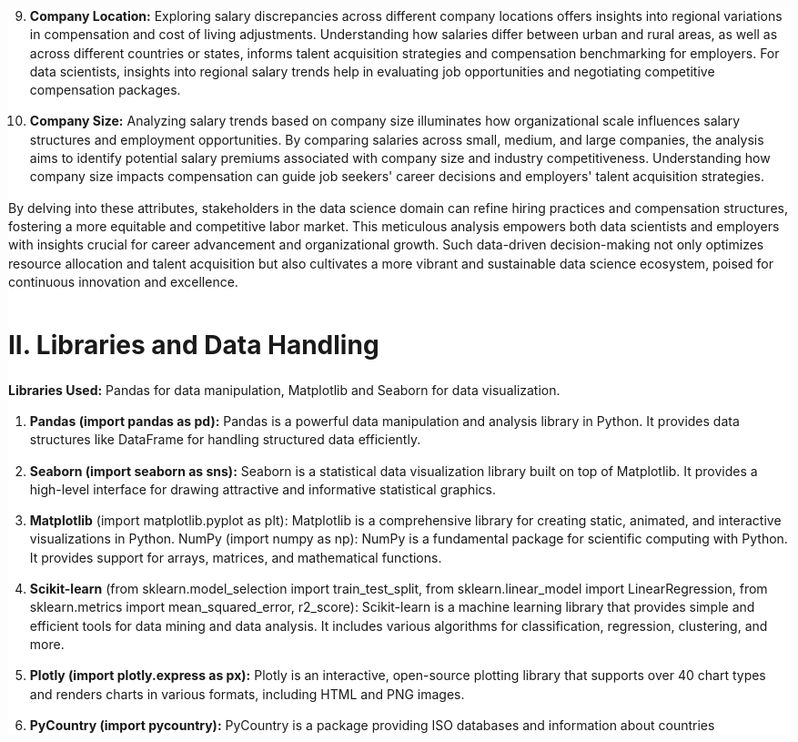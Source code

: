 9. **Company Location:** Exploring salary discrepancies across different company 
locations offers insights into regional variations in compensation and cost of living 
adjustments. Understanding how salaries differ between urban and rural areas, as well
as across different countries or states, informs talent acquisition strategies and 
compensation benchmarking for employers. For data scientists, insights into regional 
salary trends help in evaluating job opportunities and negotiating competitive 
compensation packages.

10. **Company Size:** Analyzing salary trends based on company size illuminates how 
organizational scale influences salary structures and employment opportunities. By 
comparing salaries across small, medium, and large companies, the analysis aims to
identify potential salary premiums associated with company size and industry 
competitiveness. Understanding how company size impacts compensation can guide 
job seekers' career decisions and employers' talent acquisition strategies.


By delving into these attributes, stakeholders in the data science domain can refine hiring 
practices and compensation structures, fostering a more equitable and competitive labor 
market. This meticulous analysis empowers both data scientists and employers with 
insights crucial for career advancement and organizational growth. Such data-driven 
decision-making not only optimizes resource allocation and talent acquisition but also 
cultivates a more vibrant and sustainable data science ecosystem, poised for continuous 
innovation and excellence.


# **II. Libraries and Data Handling**

**Libraries Used:** Pandas for data manipulation, Matplotlib and Seaborn for data visualization.

1. **Pandas (import pandas as pd):** Pandas is a powerful data manipulation and 
analysis library in Python. It provides data structures like DataFrame for handling 
structured data efficiently.

2. **Seaborn (import seaborn as sns):** Seaborn is a statistical data visualization library 
built on top of Matplotlib. It provides a high-level interface for drawing attractive and 
informative statistical graphics.

3. **Matplotlib** (import matplotlib.pyplot as plt): Matplotlib is a comprehensive 
library for creating static, animated, and interactive visualizations in Python.
NumPy (import numpy as np): NumPy is a fundamental package for scientific 
computing with Python. It provides support for arrays, matrices, and 
mathematical functions.

4. **Scikit-learn** (from sklearn.model_selection import train_test_split, from 
sklearn.linear_model import LinearRegression, from sklearn.metrics import 
mean_squared_error, r2_score): Scikit-learn is a machine learning library that 
provides simple and efficient tools for data mining and data analysis. It includes 
various algorithms for classification, regression, clustering, and more.

5. **Plotly (import plotly.express as px):** Plotly is an interactive, open-source plotting 
library that supports over 40 chart types and renders charts in various formats, 
including HTML and PNG images.

6. **PyCountry (import pycountry):** PyCountry is a package providing ISO databases 
and information about countries
